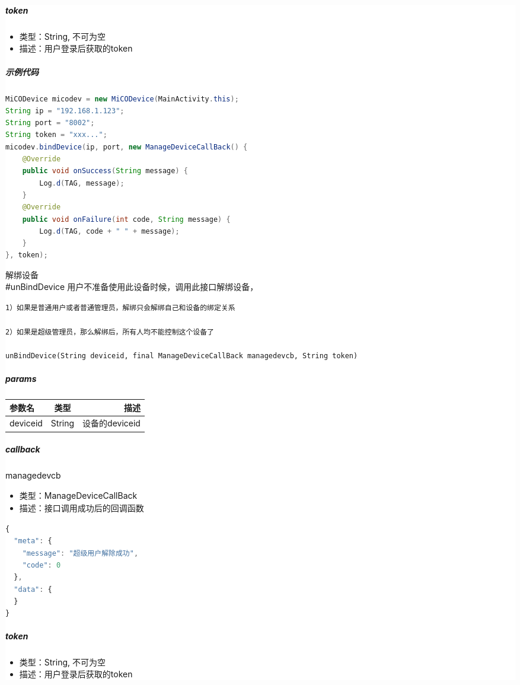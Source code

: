 ##### token
- 类型：String, 不可为空
- 描述：用户登录后获取的token

##### 示例代码
```java
MiCODevice micodev = new MiCODevice(MainActivity.this);
String ip = "192.168.1.123";
String port = "8002";
String token = "xxx...";
micodev.bindDevice(ip, port, new ManageDeviceCallBack() {
    @Override
    public void onSuccess(String message) {
        Log.d(TAG, message);
    }
    @Override
    public void onFailure(int code, String message) {
        Log.d(TAG, code + " " + message);
    }
}, token);
```

<div id="unBindDevice">解绑设备</div>
#unBindDevice
    用户不准备使用此设备时候，调用此接口解绑设备，

    1）如果是普通用户或者普通管理员，解绑只会解绑自己和设备的绑定关系

    2）如果是超级管理员，那么解绑后，所有人均不能控制这个设备了

    unBindDevice(String deviceid, final ManageDeviceCallBack managedevcb, String token)

##### params
参数名 | 类型 | 描述
:-----------  | :-------------:| -----------:
deviceid     | String       | 设备的deviceid

##### callback
managedevcb
- 类型：ManageDeviceCallBack
- 描述：接口调用成功后的回调函数
```js
{
  "meta": {
    "message": "超级用户解除成功",
    "code": 0
  },
  "data": {
  }
}
```

##### token
- 类型：String, 不可为空
- 描述：用户登录后获取的token
